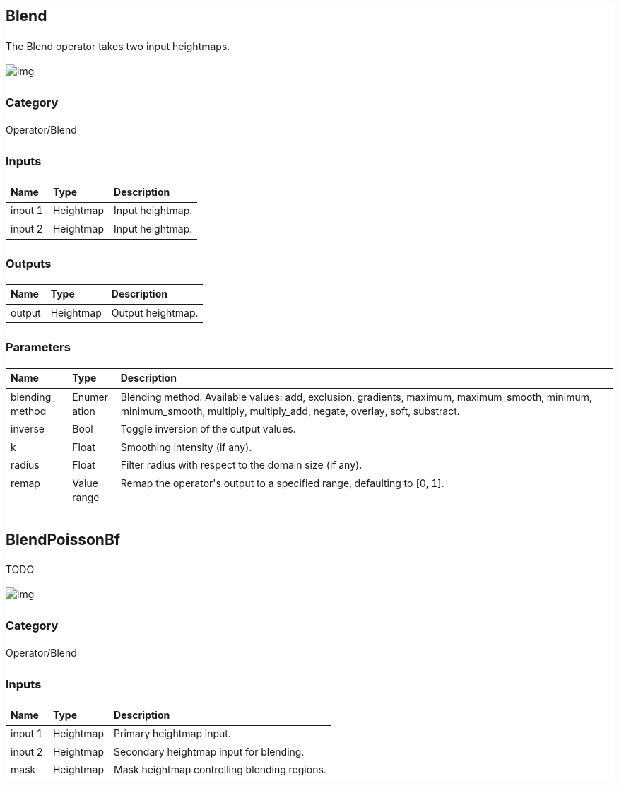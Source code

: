 ## Blend


The Blend operator takes two input heightmaps.

![img](../images/nodes/Blend.png)
### Category


Operator/Blend
### Inputs

|Name|Type|Description|
| :--- | :--- | :--- |
|input 1|Heightmap|Input heightmap.|
|input 2|Heightmap|Input heightmap.|

### Outputs

|Name|Type|Description|
| :--- | :--- | :--- |
|output|Heightmap|Output heightmap.|

### Parameters

|Name|Type|Description|
| :--- | :--- | :--- |
|blending_method|Enumeration|Blending method. Available values: add, exclusion, gradients, maximum, maximum_smooth, minimum, minimum_smooth, multiply, multiply_add, negate, overlay, soft, substract.|
|inverse|Bool|Toggle inversion of the output values.|
|k|Float|Smoothing intensity (if any).|
|radius|Float|Filter radius with respect to the domain size (if any).|
|remap|Value range|Remap the operator's output to a specified range, defaulting to [0, 1].|

## BlendPoissonBf


TODO

![img](../images/nodes/BlendPoissonBf.png)
### Category


Operator/Blend
### Inputs

|Name|Type|Description|
| :--- | :--- | :--- |
|input 1|Heightmap|Primary heightmap input.|
|input 2|Heightmap|Secondary heightmap input for blending.|
|mask|Heightmap|Mask heightmap controlling blending regions.|
